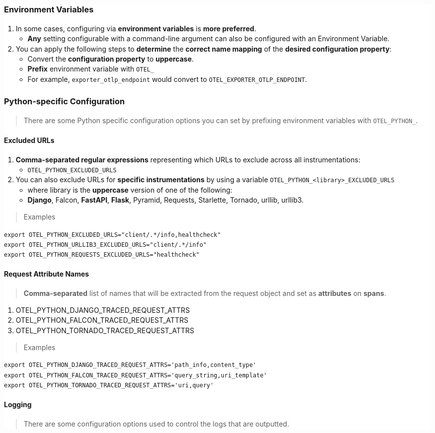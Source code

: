 ### Environment Variables

1. In some cases, configuring via **environment variables** is **more preferred**.
   - **Any** setting configurable with a command-line argument can also be configured with an Environment Variable.
2. You can apply the following steps to **determine** the **correct name mapping** of the **desired configuration property**:
   - Convert the **configuration property** to **uppercase**.
   - **Prefix** environment variable with `OTEL_`
   - For example, `exporter_otlp_endpoint` would convert to `OTEL_EXPORTER_OTLP_ENDPOINT`.

### Python-specific Configuration

> There are some Python specific configuration options you can set by prefixing environment variables with `OTEL_PYTHON_`.

#### Excluded URLs

1. **Comma-separated regular expressions** representing which URLs to exclude across all instrumentations:
   - `OTEL_PYTHON_EXCLUDED_URLS`
2. You can also exclude URLs for **specific instrumentations** by using a variable `OTEL_PYTHON_<library>_EXCLUDED_URLS`
   - where library is the **uppercase** version of one of the following:
   - **Django**, Falcon, **FastAPI**, **Flask**, Pyramid, Requests, Starlette, Tornado, urllib, urllib3.

> Examples

```
export OTEL_PYTHON_EXCLUDED_URLS="client/.*/info,healthcheck"
export OTEL_PYTHON_URLLIB3_EXCLUDED_URLS="client/.*/info"
export OTEL_PYTHON_REQUESTS_EXCLUDED_URLS="healthcheck"
```

#### Request Attribute Names

> **Comma-separated** list of names that will be extracted from the request object and set as **attributes** on **spans**.

1. OTEL_PYTHON_DJANGO_TRACED_REQUEST_ATTRS
2. OTEL_PYTHON_FALCON_TRACED_REQUEST_ATTRS
3. OTEL_PYTHON_TORNADO_TRACED_REQUEST_ATTRS

> Examples

```
export OTEL_PYTHON_DJANGO_TRACED_REQUEST_ATTRS='path_info,content_type'
export OTEL_PYTHON_FALCON_TRACED_REQUEST_ATTRS='query_string,uri_template'
export OTEL_PYTHON_TORNADO_TRACED_REQUEST_ATTRS='uri,query'
```

#### Logging

> There are some configuration options used to control the logs that are outputted.
